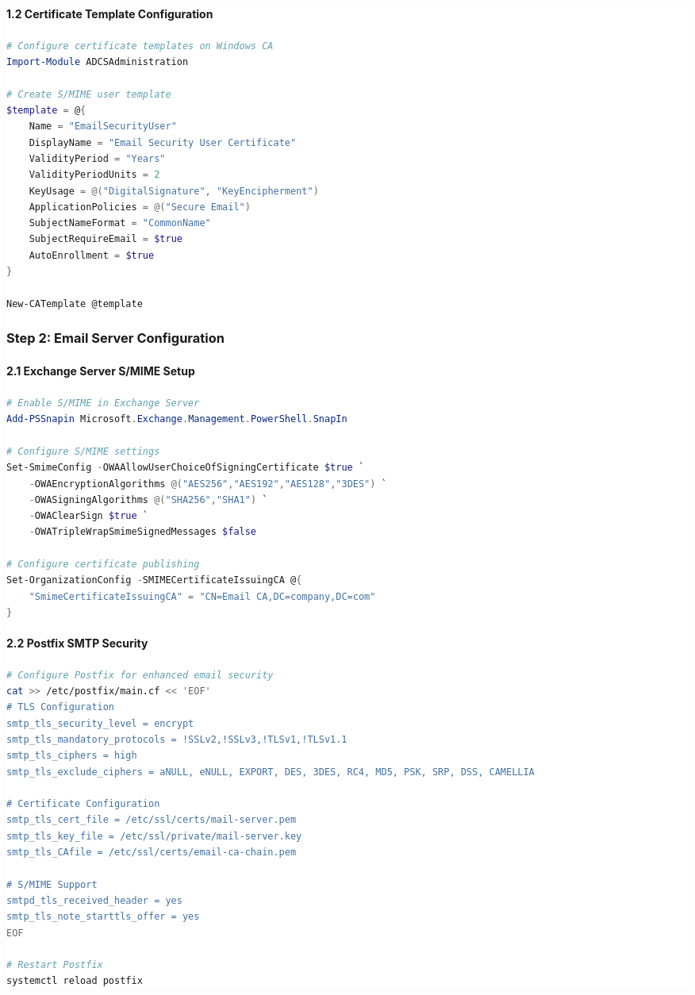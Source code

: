 #### 1.2 Certificate Template Configuration
```powershell
# Configure certificate templates on Windows CA
Import-Module ADCSAdministration

# Create S/MIME user template
$template = @{
    Name = "EmailSecurityUser"
    DisplayName = "Email Security User Certificate"
    ValidityPeriod = "Years"
    ValidityPeriodUnits = 2
    KeyUsage = @("DigitalSignature", "KeyEncipherment")
    ApplicationPolicies = @("Secure Email")
    SubjectNameFormat = "CommonName"
    SubjectRequireEmail = $true
    AutoEnrollment = $true
}

New-CATemplate @template
```

### Step 2: Email Server Configuration

#### 2.1 Exchange Server S/MIME Setup
```powershell
# Enable S/MIME in Exchange Server
Add-PSSnapin Microsoft.Exchange.Management.PowerShell.SnapIn

# Configure S/MIME settings
Set-SmimeConfig -OWAAllowUserChoiceOfSigningCertificate $true `
    -OWAEncryptionAlgorithms @("AES256","AES192","AES128","3DES") `
    -OWASigningAlgorithms @("SHA256","SHA1") `
    -OWAClearSign $true `
    -OWATripleWrapSmimeSignedMessages $false

# Configure certificate publishing
Set-OrganizationConfig -SMIMECertificateIssuingCA @{
    "SmimeCertificateIssuingCA" = "CN=Email CA,DC=company,DC=com"
}
```

#### 2.2 Postfix SMTP Security
```bash
# Configure Postfix for enhanced email security
cat >> /etc/postfix/main.cf << 'EOF'
# TLS Configuration
smtp_tls_security_level = encrypt
smtp_tls_mandatory_protocols = !SSLv2,!SSLv3,!TLSv1,!TLSv1.1
smtp_tls_ciphers = high
smtp_tls_exclude_ciphers = aNULL, eNULL, EXPORT, DES, 3DES, RC4, MD5, PSK, SRP, DSS, CAMELLIA

# Certificate Configuration
smtp_tls_cert_file = /etc/ssl/certs/mail-server.pem
smtp_tls_key_file = /etc/ssl/private/mail-server.key
smtp_tls_CAfile = /etc/ssl/certs/email-ca-chain.pem

# S/MIME Support
smtpd_tls_received_header = yes
smtp_tls_note_starttls_offer = yes
EOF

# Restart Postfix
systemctl reload postfix
```

